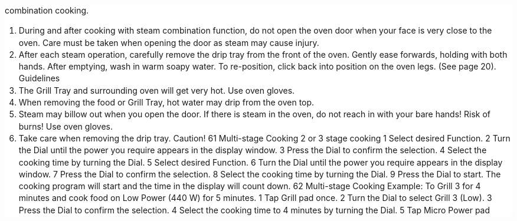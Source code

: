 combination cooking.
1. During and after cooking with steam combination function, do not 
open the oven door when your face is very close to the oven. Care 
must be taken when opening the door as steam may cause injury.
2. After each steam operation, carefully remove the drip tray from the 
front of the oven. Gently ease forwards, holding with both hands. 
After emptying, wash in warm soapy water. To re-position, click back 
into position on the oven legs. (See page 20).
Guidelines
1. The Grill Tray and surrounding oven will get very hot. Use oven 
gloves.
2. When removing the food or Grill Tray, hot water may drip from the 
oven top.
3. Steam may billow out when you open the door. If there is steam in 
the oven, do not reach in with your bare hands! Risk of burns! Use 
oven gloves.
4. Take care when removing the drip tray.
Caution!
61
Multi-stage Cooking
2 or 3 stage cooking
1 Select desired Function.
2 Turn the Dial until the 
power you require 
appears in the display 
window.
3
Press the Dial to 
confirm the selection.
4
Select the cooking time 
by turning the Dial.
5 Select desired Function.
6 Turn the Dial until the 
power you require 
appears in the display 
window.
7
Press the Dial to 
confirm the selection.
8
Select the cooking time 
by turning the Dial.
9 Press the Dial to start.
The cooking program will 
start and the time in the 
display will count down.
62
Multi-stage Cooking
Example: To Grill 3 for 4 minutes and cook food on Low Power (440 W) for 
5 minutes.
1
Tap Grill pad once.
2
Turn the Dial to select 
Grill 3 (Low).
3
Press the Dial to 
confirm the selection.
4
Select the cooking time 
to 4 minutes by turning 
the Dial.
5 Tap Micro Power pad 